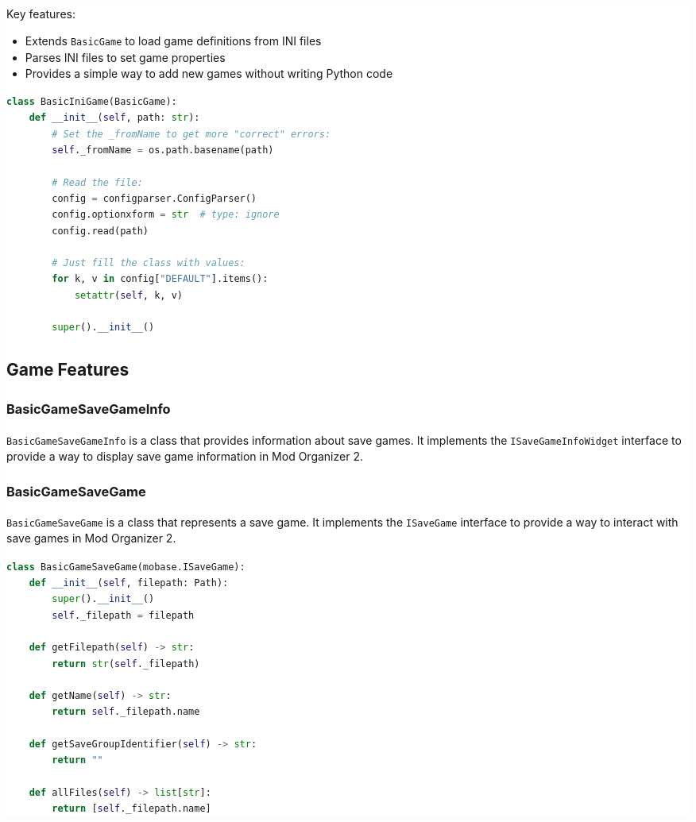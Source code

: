 Key features:
- Extends `BasicGame` to load game definitions from INI files
- Parses INI files to set game properties
- Provides a simple way to add new games without writing Python code

```python
class BasicIniGame(BasicGame):
    def __init__(self, path: str):
        # Set the _fromName to get more "correct" errors:
        self._fromName = os.path.basename(path)

        # Read the file:
        config = configparser.ConfigParser()
        config.optionxform = str  # type: ignore
        config.read(path)

        # Just fill the class with values:
        for k, v in config["DEFAULT"].items():
            setattr(self, k, v)

        super().__init__()
```

## Game Features

### BasicGameSaveGameInfo

`BasicGameSaveGameInfo` is a class that provides information about save games. It implements the `ISaveGameInfoWidget` interface to provide a way to display save game information in Mod Organizer 2.

### BasicGameSaveGame

`BasicGameSaveGame` is a class that represents a save game. It implements the `ISaveGame` interface to provide a way to interact with save games in Mod Organizer 2.

```python
class BasicGameSaveGame(mobase.ISaveGame):
    def __init__(self, filepath: Path):
        super().__init__()
        self._filepath = filepath

    def getFilepath(self) -> str:
        return str(self._filepath)

    def getName(self) -> str:
        return self._filepath.name

    def getSaveGroupIdentifier(self) -> str:
        return ""

    def allFiles(self) -> list[str]:
        return [self._filepath.name]
```
